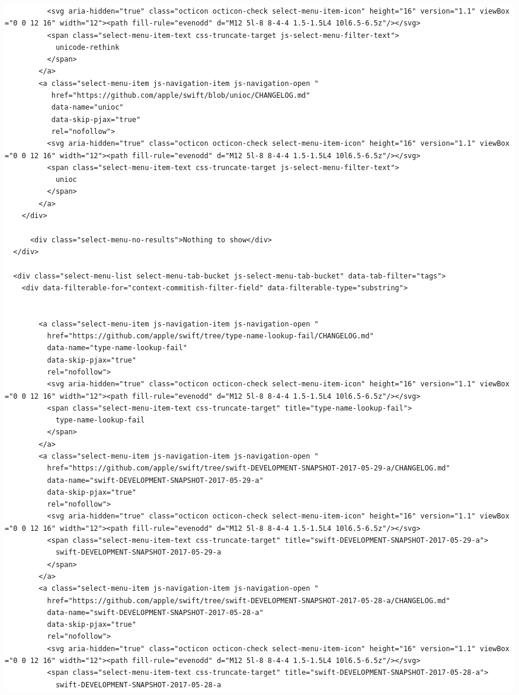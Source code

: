               <svg aria-hidden="true" class="octicon octicon-check select-menu-item-icon" height="16" version="1.1" viewBox="0 0 12 16" width="12"><path fill-rule="evenodd" d="M12 5l-8 8-4-4 1.5-1.5L4 10l6.5-6.5z"/></svg>
              <span class="select-menu-item-text css-truncate-target js-select-menu-filter-text">
                unicode-rethink
              </span>
            </a>
            <a class="select-menu-item js-navigation-item js-navigation-open "
               href="https://github.com/apple/swift/blob/unioc/CHANGELOG.md"
               data-name="unioc"
               data-skip-pjax="true"
               rel="nofollow">
              <svg aria-hidden="true" class="octicon octicon-check select-menu-item-icon" height="16" version="1.1" viewBox="0 0 12 16" width="12"><path fill-rule="evenodd" d="M12 5l-8 8-4-4 1.5-1.5L4 10l6.5-6.5z"/></svg>
              <span class="select-menu-item-text css-truncate-target js-select-menu-filter-text">
                unioc
              </span>
            </a>
        </div>

          <div class="select-menu-no-results">Nothing to show</div>
      </div>

      <div class="select-menu-list select-menu-tab-bucket js-select-menu-tab-bucket" data-tab-filter="tags">
        <div data-filterable-for="context-commitish-filter-field" data-filterable-type="substring">


            <a class="select-menu-item js-navigation-item js-navigation-open "
              href="https://github.com/apple/swift/tree/type-name-lookup-fail/CHANGELOG.md"
              data-name="type-name-lookup-fail"
              data-skip-pjax="true"
              rel="nofollow">
              <svg aria-hidden="true" class="octicon octicon-check select-menu-item-icon" height="16" version="1.1" viewBox="0 0 12 16" width="12"><path fill-rule="evenodd" d="M12 5l-8 8-4-4 1.5-1.5L4 10l6.5-6.5z"/></svg>
              <span class="select-menu-item-text css-truncate-target" title="type-name-lookup-fail">
                type-name-lookup-fail
              </span>
            </a>
            <a class="select-menu-item js-navigation-item js-navigation-open "
              href="https://github.com/apple/swift/tree/swift-DEVELOPMENT-SNAPSHOT-2017-05-29-a/CHANGELOG.md"
              data-name="swift-DEVELOPMENT-SNAPSHOT-2017-05-29-a"
              data-skip-pjax="true"
              rel="nofollow">
              <svg aria-hidden="true" class="octicon octicon-check select-menu-item-icon" height="16" version="1.1" viewBox="0 0 12 16" width="12"><path fill-rule="evenodd" d="M12 5l-8 8-4-4 1.5-1.5L4 10l6.5-6.5z"/></svg>
              <span class="select-menu-item-text css-truncate-target" title="swift-DEVELOPMENT-SNAPSHOT-2017-05-29-a">
                swift-DEVELOPMENT-SNAPSHOT-2017-05-29-a
              </span>
            </a>
            <a class="select-menu-item js-navigation-item js-navigation-open "
              href="https://github.com/apple/swift/tree/swift-DEVELOPMENT-SNAPSHOT-2017-05-28-a/CHANGELOG.md"
              data-name="swift-DEVELOPMENT-SNAPSHOT-2017-05-28-a"
              data-skip-pjax="true"
              rel="nofollow">
              <svg aria-hidden="true" class="octicon octicon-check select-menu-item-icon" height="16" version="1.1" viewBox="0 0 12 16" width="12"><path fill-rule="evenodd" d="M12 5l-8 8-4-4 1.5-1.5L4 10l6.5-6.5z"/></svg>
              <span class="select-menu-item-text css-truncate-target" title="swift-DEVELOPMENT-SNAPSHOT-2017-05-28-a">
                swift-DEVELOPMENT-SNAPSHOT-2017-05-28-a